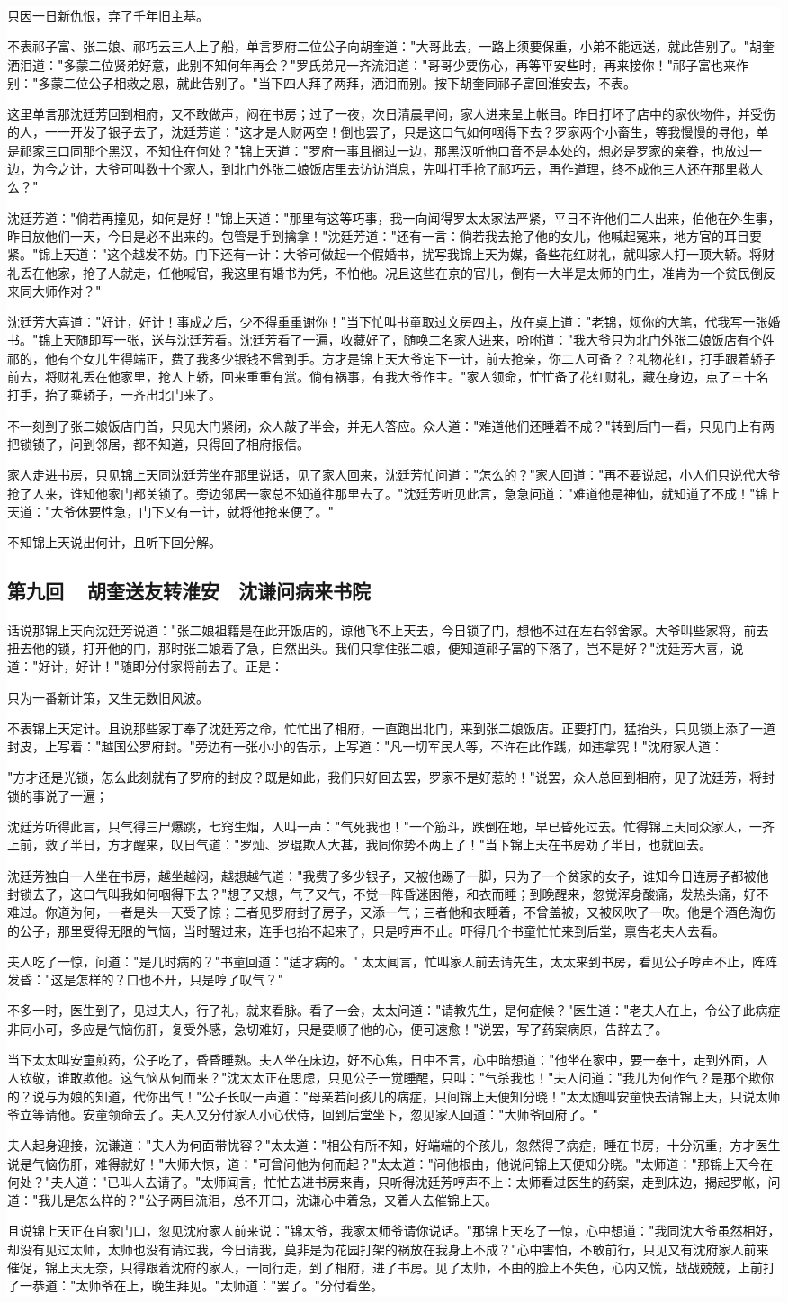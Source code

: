 只因一日新仇恨，弃了千年旧主基。  

不表祁子富、张二娘、祁巧云三人上了船，单言罗府二位公子向胡奎道："大哥此去，一路上须要保重，小弟不能远送，就此告别了。"胡奎洒泪道："多蒙二位贤弟好意，此别不知何年再会？"罗氏弟兄一齐流泪道："哥哥少要伤心，再等平安些时，再来接你！"祁子富也来作别："多蒙二位公子相救之恩，就此告别了。"当下四人拜了两拜，洒泪而别。按下胡奎同祁子富回淮安去，不表。  

这里单言那沈廷芳回到相府，又不敢做声，闷在书房；过了一夜，次日清晨早间，家人进来呈上帐目。昨日打坏了店中的家伙物件，并受伤的人，一一开发了银子去了，沈廷芳道："这才是人财两空！倒也罢了，只是这口气如何咽得下去？罗家两个小畜生，等我慢慢的寻他，单是祁家三口同那个黑汉，不知住在何处？"锦上天道："罗府一事且搁过一边，那黑汉听他口音不是本处的，想必是罗家的亲眷，也放过一边，为今之计，大爷可叫数十个家人，到北门外张二娘饭店里去访访消息，先叫打手抢了祁巧云，再作道理，终不成他三人还在那里救人么？"  

沈廷芳道："倘若再撞见，如何是好！"锦上天道："那里有这等巧事，我一向闻得罗太太家法严紧，平日不许他们二人出来，伯他在外生事，昨日放他们一天，今日是必不出来的。包管是手到擒拿！"沈廷芳道："还有一言：倘若我去抢了他的女儿，他喊起冤来，地方官的耳目要紧。"锦上天道："这个越发不妨。门下还有一计：大爷可做起一个假婚书，扰写我锦上天为媒，备些花红财礼，就叫家人打一顶大轿。将财礼丢在他家，抢了人就走，任他喊官，我这里有婚书为凭，不怕他。况且这些在京的官儿，倒有一大半是太师的门生，准肯为一个贫民倒反来同大师作对？"  

沈廷芳大喜道："好计，好计！事成之后，少不得重重谢你！"当下忙叫书童取过文房四主，放在桌上道："老锦，烦你的大笔，代我写一张婚书。"锦上天随即写一张，送与沈廷芳看。沈廷芳看了一遍，收藏好了，随唤二名家人进来，吩咐道："我大爷只为北门外张二娘饭店有个姓祁的，他有个女儿生得端正，费了我多少银钱不曾到手。方才是锦上天大爷定下一计，前去抢亲，你二人可备？？礼物花红，打手跟着轿子前去，将财礼丢在他家里，抢人上轿，回来重重有赏。倘有祸事，有我大爷作主。"家人领命，忙忙备了花红财礼，藏在身边，点了三十名打手，抬了乘轿子，一齐出北门来了。  

不一刻到了张二娘饭店门首，只见大门紧闭，众人敲了半会，并无人答应。众人道："难道他们还睡着不成？"转到后门一看，只见门上有两把锁锁了，问到邻居，都不知道，只得回了相府报信。  

家人走进书房，只见锦上天同沈廷芳坐在那里说话，见了家人回来，沈廷芳忙问道："怎么的？"家人回道："再不要说起，小人们只说代大爷抢了人来，谁知他家门都关锁了。旁边邻居一家总不知道往那里去了。"沈廷芳听见此言，急急问道："难道他是神仙，就知道了不成！"锦上天道："大爷休要性急，门下又有一计，就将他抢来便了。"  

不知锦上天说出何计，且听下回分解。  

## 第九回　 胡奎送友转淮安　沈谦问病来书院  

话说那锦上天向沈廷芳说道："张二娘祖籍是在此开饭店的，谅他飞不上天去，今日锁了门，想他不过在左右邻舍家。大爷叫些家将，前去扭去他的锁，打开他的门，那时张二娘着了急，自然出头。我们只拿住张二娘，便知道祁子富的下落了，岂不是好？"沈廷芳大喜，说道："好计，好计！"随即分付家将前去了。正是：  

只为一番新计策，又生无数旧风波。  

不表锦上天定计。且说那些家丁奉了沈廷芳之命，忙忙出了相府，一直跑出北门，来到张二娘饭店。正要打门，猛抬头，只见锁上添了一道封皮，上写着："越国公罗府封。"旁边有一张小小的告示，上写道："凡一切军民人等，不许在此作践，如违拿究！"沈府家人道：  

"方才还是光锁，怎么此刻就有了罗府的封皮？既是如此，我们只好回去罢，罗家不是好惹的！"说罢，众人总回到相府，见了沈廷芳，将封锁的事说了一遍；  

沈廷芳听得此言，只气得三尸爆跳，七窍生烟，人叫一声："气死我也！"一个筋斗，跌倒在地，早已昏死过去。忙得锦上天同众家人，一齐上前，救了半日，方才醒来，叹日气道："罗灿、罗琨欺人大甚，我同你势不两上了！"当下锦上天在书房劝了半日，也就回去。  

沈廷芳独自一人坐在书房，越坐越闷，越想越气道："我费了多少银子，又被他踢了一脚，只为了一个贫家的女子，谁知今日连房子都被他封锁去了，这口气叫我如何咽得下去？"想了又想，气了又气，不觉一阵昏迷困倦，和衣而睡；到晚醒来，忽觉浑身酸痛，发热头痛，好不难过。你道为何，一者是头一天受了惊；二者见罗府封了房子，又添一气；三者他和衣睡着，不曾盖被，又被风吹了一吹。他是个酒色淘伤的公子，那里受得无限的气恼，当时醒过来，连手也抬不起来了，只是哼声不止。吓得几个书童忙忙来到后堂，禀告老夫人去看。  

夫人吃了一惊，问道："是几时病的？"书童回道："适才病的。" 太太闻言，忙叫家人前去请先生，太太来到书房，看见公子哼声不止，阵阵发昏："这是怎样的？口也不开，只是哼了叹气？"  

不多一时，医生到了，见过夫人，行了礼，就来看脉。看了一会，太太问道："请教先生，是何症候？"医生道："老夫人在上，令公子此病症非同小可，多应是气恼伤肝，复受外感，急切难好，只是要顺了他的心，便可速愈！"说罢，写了药案病原，告辞去了。  

当下太太叫安童煎药，公子吃了，昏昏睡熟。夫人坐在床边，好不心焦，日中不言，心中暗想道："他坐在家中，要一奉十，走到外面，人人钦敬，谁敢欺他。这气恼从何而来？"沈太太正在思虑，只见公子一觉睡醒，只叫："气杀我也！"夫人问道："我儿为何作气？是那个欺你的？说与为娘的知道，代你出气！"公子长叹一声道："母亲若问孩儿的病症，只间锦上天便知分晓！"太太随叫安童快去请锦上天，只说太师爷立等请他。安童领命去了。夫人又分付家人小心伏侍，回到后堂坐下，忽见家人回道："大师爷回府了。"  

夫人起身迎接，沈谦道："夫人为何面带忧容？"太太道："相公有所不知，好端端的个孩儿，忽然得了病症，睡在书房，十分沉重，方才医生说是气恼伤肝，难得就好！"大师大惊，道："可曾问他为何而起？"太太道："问他根由，他说问锦上天便知分晓。"太师道："那锦上天今在何处？"夫人道："已叫人去请了。"太师闻言，忙忙去进书房来青，只听得沈廷芳哼声不上：太师看过医生的药案，走到床边，揭起罗帐，问道："我儿是怎么样的？"公子两目流泪，总不开口，沈谦心中着急，又着人去催锦上天。  

且说锦上天正在自家门口，忽见沈府家人前来说："锦太爷，我家太师爷请你说话。"那锦上天吃了一惊，心中想道："我同沈大爷虽然相好，却没有见过太师，太师也没有请过我，今日请我，莫非是为花园打架的祸放在我身上不成？"心中害怕，不敢前行，只见又有沈府家人前来催促，锦上天无奈，只得跟着沈府的家人，一同行走，到了相府，进了书房。见了太师，不由的脸上不失色，心内又慌，战战兢兢，上前打了一恭道："太师爷在上，晚生拜见。"太师道："罢了。"分付看坐。  

